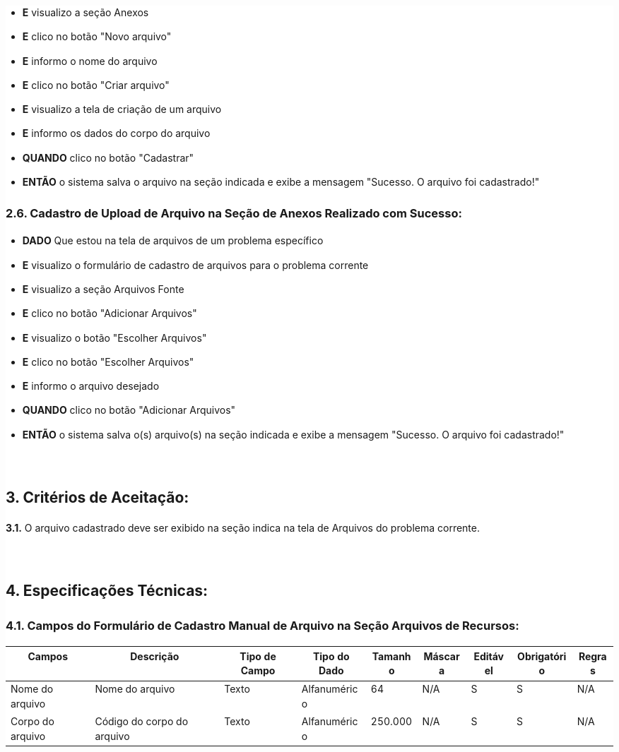 -   **E** visualizo a seção Anexos

-   **E** clico no botão "Novo arquivo"

-   **E** informo o nome do arquivo

-   **E** clico no botão "Criar arquivo"

-   **E** visualizo a tela de criação de um arquivo

-   **E** informo os dados do corpo do arquivo

-   **QUANDO** clico no botão "Cadastrar"

-   **ENTÃO** o sistema salva o arquivo na seção indicada e exibe a mensagem "Sucesso. O arquivo foi cadastrado!"

### 2.6. Cadastro de Upload de Arquivo na Seção de Anexos Realizado com Sucesso:

-   **DADO** Que estou na tela de arquivos de um problema específico

-   **E** visualizo o formulário de cadastro de arquivos para o problema corrente

-   **E** visualizo a seção Arquivos Fonte

-   **E** clico no botão "Adicionar Arquivos"

-   **E** visualizo o botão "Escolher Arquivos"

-   **E** clico no botão "Escolher Arquivos"

-   **E** informo o arquivo desejado

-   **QUANDO** clico no botão "Adicionar Arquivos"

-   **ENTÃO** o sistema salva o(s) arquivo(s) na seção indicada e exibe a mensagem "Sucesso. O arquivo foi cadastrado!"

<br>

## 3. Critérios de Aceitação:

**3.1.** O arquivo cadastrado deve ser exibido na seção indica na tela de Arquivos do problema corrente.

<br>

## 4. Especificações Técnicas:

### 4.1. Campos do Formulário de Cadastro Manual de Arquivo na Seção Arquivos de Recursos:

| Campos               | Descrição                                              | Tipo de Campo | Tipo do Dado | Tamanho | Máscara | Editável | Obrigatório | Regras |
| -------------------- | ------------------------------------------------------ | ------------- | ------------ | ------- | ------- | -------- | ----------- | ------ |
| Nome do arquivo      | Nome do arquivo                                        | Texto         | Alfanumérico | 64      | N/A     | S        | S           | N/A    |
| Corpo do arquivo     | Código do corpo do arquivo                             | Texto         | Alfanumérico | 250.000 | N/A     | S        | S           | N/A    |
